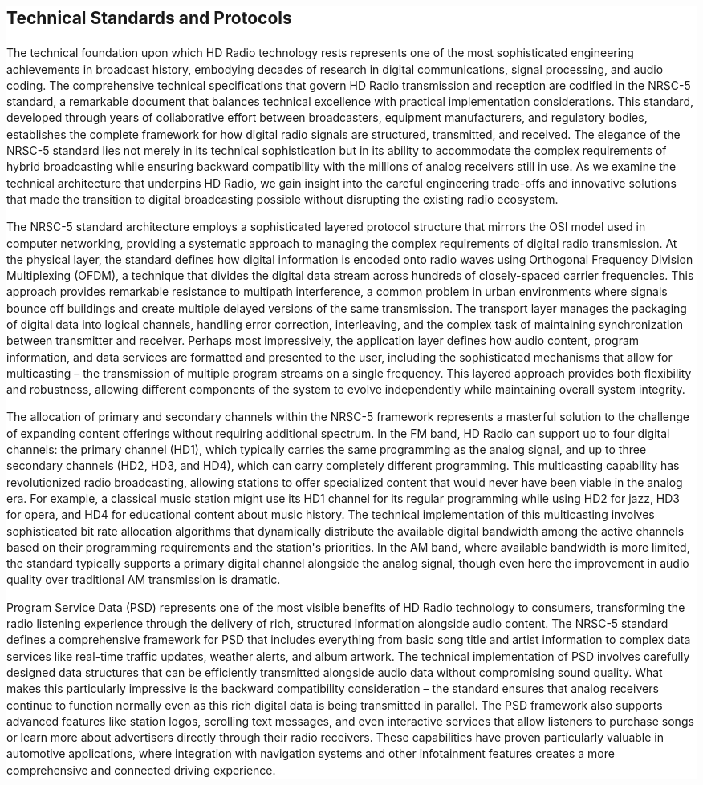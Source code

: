 ## Technical Standards and Protocols

The technical foundation upon which HD Radio technology rests represents one of the most sophisticated engineering achievements in broadcast history, embodying decades of research in digital communications, signal processing, and audio coding. The comprehensive technical specifications that govern HD Radio transmission and reception are codified in the NRSC-5 standard, a remarkable document that balances technical excellence with practical implementation considerations. This standard, developed through years of collaborative effort between broadcasters, equipment manufacturers, and regulatory bodies, establishes the complete framework for how digital radio signals are structured, transmitted, and received. The elegance of the NRSC-5 standard lies not merely in its technical sophistication but in its ability to accommodate the complex requirements of hybrid broadcasting while ensuring backward compatibility with the millions of analog receivers still in use. As we examine the technical architecture that underpins HD Radio, we gain insight into the careful engineering trade-offs and innovative solutions that made the transition to digital broadcasting possible without disrupting the existing radio ecosystem.

The NRSC-5 standard architecture employs a sophisticated layered protocol structure that mirrors the OSI model used in computer networking, providing a systematic approach to managing the complex requirements of digital radio transmission. At the physical layer, the standard defines how digital information is encoded onto radio waves using Orthogonal Frequency Division Multiplexing (OFDM), a technique that divides the digital data stream across hundreds of closely-spaced carrier frequencies. This approach provides remarkable resistance to multipath interference, a common problem in urban environments where signals bounce off buildings and create multiple delayed versions of the same transmission. The transport layer manages the packaging of digital data into logical channels, handling error correction, interleaving, and the complex task of maintaining synchronization between transmitter and receiver. Perhaps most impressively, the application layer defines how audio content, program information, and data services are formatted and presented to the user, including the sophisticated mechanisms that allow for multicasting – the transmission of multiple program streams on a single frequency. This layered approach provides both flexibility and robustness, allowing different components of the system to evolve independently while maintaining overall system integrity.

The allocation of primary and secondary channels within the NRSC-5 framework represents a masterful solution to the challenge of expanding content offerings without requiring additional spectrum. In the FM band, HD Radio can support up to four digital channels: the primary channel (HD1), which typically carries the same programming as the analog signal, and up to three secondary channels (HD2, HD3, and HD4), which can carry completely different programming. This multicasting capability has revolutionized radio broadcasting, allowing stations to offer specialized content that would never have been viable in the analog era. For example, a classical music station might use its HD1 channel for its regular programming while using HD2 for jazz, HD3 for opera, and HD4 for educational content about music history. The technical implementation of this multicasting involves sophisticated bit rate allocation algorithms that dynamically distribute the available digital bandwidth among the active channels based on their programming requirements and the station's priorities. In the AM band, where available bandwidth is more limited, the standard typically supports a primary digital channel alongside the analog signal, though even here the improvement in audio quality over traditional AM transmission is dramatic.

Program Service Data (PSD) represents one of the most visible benefits of HD Radio technology to consumers, transforming the radio listening experience through the delivery of rich, structured information alongside audio content. The NRSC-5 standard defines a comprehensive framework for PSD that includes everything from basic song title and artist information to complex data services like real-time traffic updates, weather alerts, and album artwork. The technical implementation of PSD involves carefully designed data structures that can be efficiently transmitted alongside audio data without compromising sound quality. What makes this particularly impressive is the backward compatibility consideration – the standard ensures that analog receivers continue to function normally even as this rich digital data is being transmitted in parallel. The PSD framework also supports advanced features like station logos, scrolling text messages, and even interactive services that allow listeners to purchase songs or learn more about advertisers directly through their radio receivers. These capabilities have proven particularly valuable in automotive applications, where integration with navigation systems and other infotainment features creates a more comprehensive and connected driving experience.
